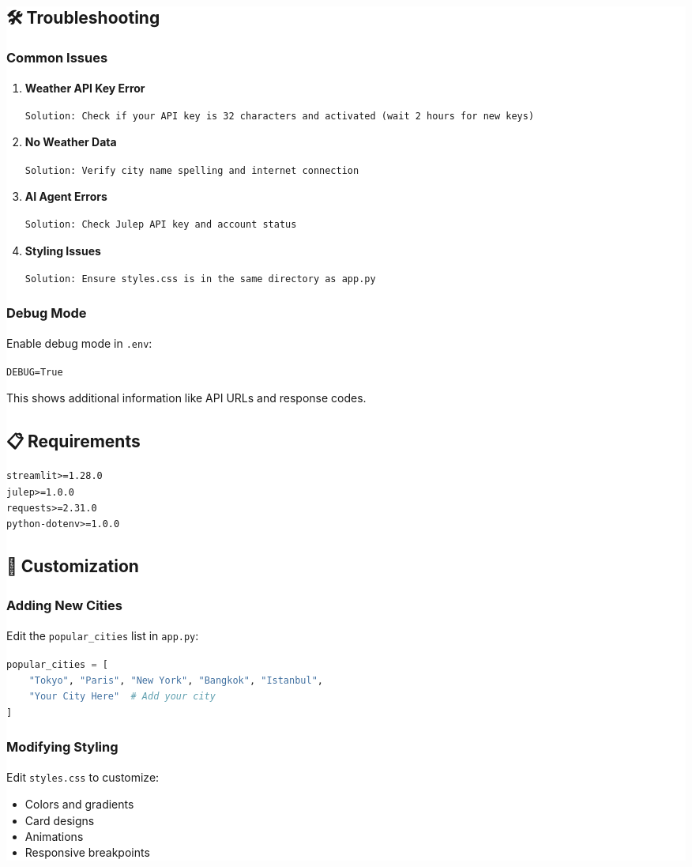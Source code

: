 ## 🛠️ Troubleshooting

### Common Issues

1. **Weather API Key Error**
   ```
   Solution: Check if your API key is 32 characters and activated (wait 2 hours for new keys)
   ```

2. **No Weather Data**
   ```
   Solution: Verify city name spelling and internet connection
   ```

3. **AI Agent Errors**
   ```
   Solution: Check Julep API key and account status
   ```

4. **Styling Issues**
   ```
   Solution: Ensure styles.css is in the same directory as app.py
   ```

### Debug Mode

Enable debug mode in `.env`:
```env
DEBUG=True
```

This shows additional information like API URLs and response codes.

## 📋 Requirements

```txt
streamlit>=1.28.0
julep>=1.0.0
requests>=2.31.0
python-dotenv>=1.0.0
```

## 🎨 Customization

### Adding New Cities
Edit the `popular_cities` list in `app.py`:
```python
popular_cities = [
    "Tokyo", "Paris", "New York", "Bangkok", "Istanbul",
    "Your City Here"  # Add your city
]
```

### Modifying Styling
Edit `styles.css` to customize:
- Colors and gradients
- Card designs
- Animations
- Responsive breakpoints
